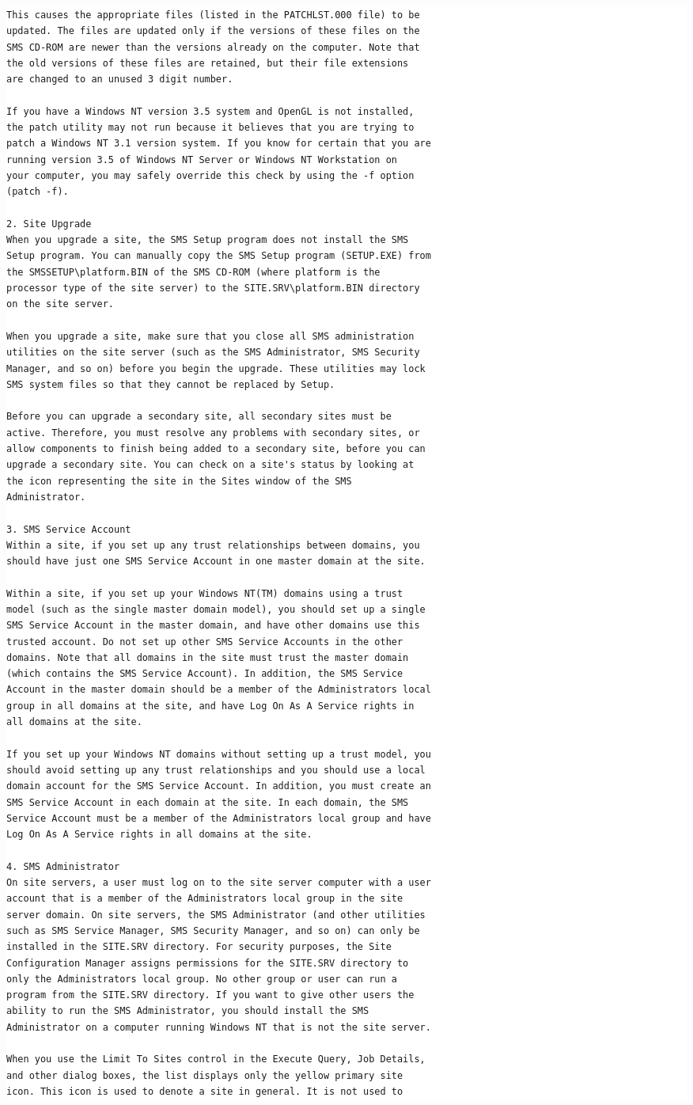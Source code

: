 	This causes the appropriate files (listed in the PATCHLST.000 file) to be
	updated. The files are updated only if the versions of these files on the
	SMS CD-ROM are newer than the versions already on the computer. Note that
	the old versions of these files are retained, but their file extensions
	are changed to an unused 3 digit number.
	
	If you have a Windows NT version 3.5 system and OpenGL is not installed,
	the patch utility may not run because it believes that you are trying to
	patch a Windows NT 3.1 version system. If you know for certain that you are
	running version 3.5 of Windows NT Server or Windows NT Workstation on
	your computer, you may safely override this check by using the -f option
	(patch -f).
	
	2. Site Upgrade
	When you upgrade a site, the SMS Setup program does not install the SMS
	Setup program. You can manually copy the SMS Setup program (SETUP.EXE) from
	the SMSSETUP\platform.BIN of the SMS CD-ROM (where platform is the
	processor type of the site server) to the SITE.SRV\platform.BIN directory
	on the site server.
	
	When you upgrade a site, make sure that you close all SMS administration
	utilities on the site server (such as the SMS Administrator, SMS Security
	Manager, and so on) before you begin the upgrade. These utilities may lock
	SMS system files so that they cannot be replaced by Setup.
	
	Before you can upgrade a secondary site, all secondary sites must be
	active. Therefore, you must resolve any problems with secondary sites, or
	allow components to finish being added to a secondary site, before you can
	upgrade a secondary site. You can check on a site's status by looking at
	the icon representing the site in the Sites window of the SMS
	Administrator.
	
	3. SMS Service Account
	Within a site, if you set up any trust relationships between domains, you
	should have just one SMS Service Account in one master domain at the site.
	
	Within a site, if you set up your Windows NT(TM) domains using a trust
	model (such as the single master domain model), you should set up a single
	SMS Service Account in the master domain, and have other domains use this
	trusted account. Do not set up other SMS Service Accounts in the other
	domains. Note that all domains in the site must trust the master domain
	(which contains the SMS Service Account). In addition, the SMS Service
	Account in the master domain should be a member of the Administrators local
	group in all domains at the site, and have Log On As A Service rights in
	all domains at the site.
	
	If you set up your Windows NT domains without setting up a trust model, you
	should avoid setting up any trust relationships and you should use a local
	domain account for the SMS Service Account. In addition, you must create an
	SMS Service Account in each domain at the site. In each domain, the SMS
	Service Account must be a member of the Administrators local group and have
	Log On As A Service rights in all domains at the site.
	
	4. SMS Administrator
	On site servers, a user must log on to the site server computer with a user
	account that is a member of the Administrators local group in the site
	server domain. On site servers, the SMS Administrator (and other utilities
	such as SMS Service Manager, SMS Security Manager, and so on) can only be
	installed in the SITE.SRV directory. For security purposes, the Site
	Configuration Manager assigns permissions for the SITE.SRV directory to
	only the Administrators local group. No other group or user can run a
	program from the SITE.SRV directory. If you want to give other users the
	ability to run the SMS Administrator, you should install the SMS
	Administrator on a computer running Windows NT that is not the site server.
	
	When you use the Limit To Sites control in the Execute Query, Job Details,
	and other dialog boxes, the list displays only the yellow primary site
	icon. This icon is used to denote a site in general. It is not used to